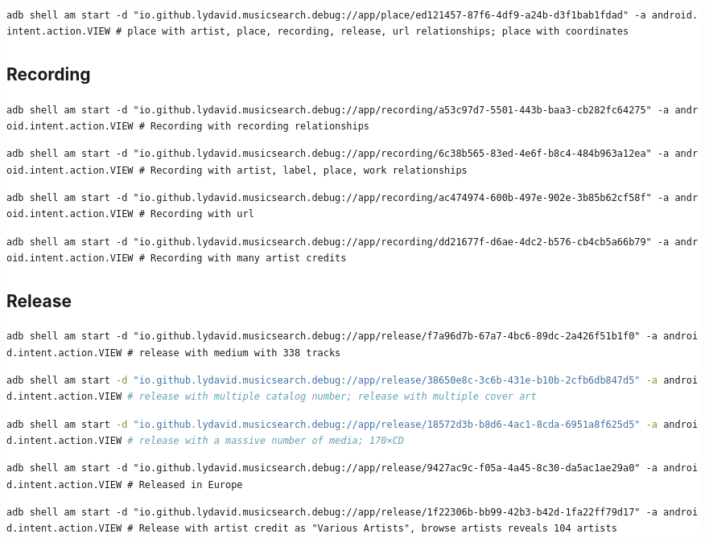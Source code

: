 ```shell
adb shell am start -d "io.github.lydavid.musicsearch.debug://app/place/ed121457-87f6-4df9-a24b-d3f1bab1fdad" -a android.intent.action.VIEW # place with artist, place, recording, release, url relationships; place with coordinates
```


## Recording

```shell
adb shell am start -d "io.github.lydavid.musicsearch.debug://app/recording/a53c97d7-5501-443b-baa3-cb282fc64275" -a android.intent.action.VIEW # Recording with recording relationships
```


```shell
adb shell am start -d "io.github.lydavid.musicsearch.debug://app/recording/6c38b565-83ed-4e6f-b8c4-484b963a12ea" -a android.intent.action.VIEW # Recording with artist, label, place, work relationships
```


```shell
adb shell am start -d "io.github.lydavid.musicsearch.debug://app/recording/ac474974-600b-497e-902e-3b85b62cf58f" -a android.intent.action.VIEW # Recording with url
```


```shell
adb shell am start -d "io.github.lydavid.musicsearch.debug://app/recording/dd21677f-d6ae-4dc2-b576-cb4cb5a66b79" -a android.intent.action.VIEW # Recording with many artist credits
```



## Release

```shell
adb shell am start -d "io.github.lydavid.musicsearch.debug://app/release/f7a96d7b-67a7-4bc6-89dc-2a426f51b1f0" -a android.intent.action.VIEW # release with medium with 338 tracks
```

```sh
adb shell am start -d "io.github.lydavid.musicsearch.debug://app/release/38650e8c-3c6b-431e-b10b-2cfb6db847d5" -a android.intent.action.VIEW # release with multiple catalog number; release with multiple cover art
```

```sh
adb shell am start -d "io.github.lydavid.musicsearch.debug://app/release/18572d3b-b8d6-4ac1-8cda-6951a8f625d5" -a android.intent.action.VIEW # release with a massive number of media; 170×CD
```


```shell
adb shell am start -d "io.github.lydavid.musicsearch.debug://app/release/9427ac9c-f05a-4a45-8c30-da5ac1ae29a0" -a android.intent.action.VIEW # Released in Europe
```


```shell
adb shell am start -d "io.github.lydavid.musicsearch.debug://app/release/1f22306b-bb99-42b3-b42d-1fa22ff79d17" -a android.intent.action.VIEW # Release with artist credit as "Various Artists", browse artists reveals 104 artists
```
